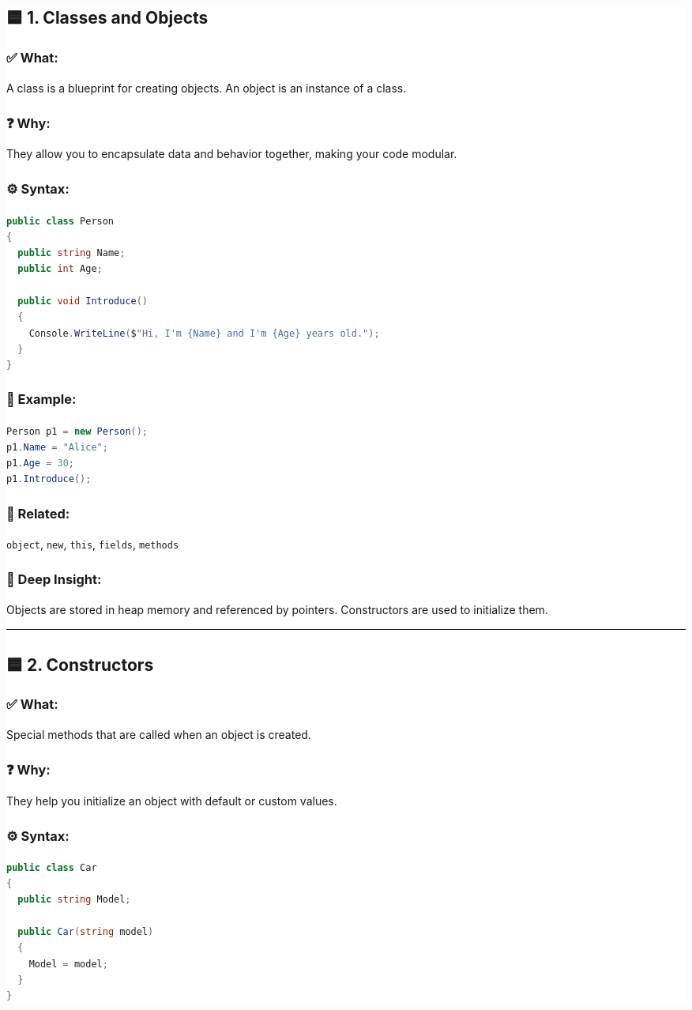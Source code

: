 
## 🟦 1. Classes and Objects

### ✅ What:
A class is a blueprint for creating objects. An object is an instance of a class.

### ❓ Why:
They allow you to encapsulate data and behavior together, making your code modular.

### ⚙️ Syntax:
```csharp
public class Person
{
  public string Name;
  public int Age;

  public void Introduce()
  {
    Console.WriteLine($"Hi, I'm {Name} and I'm {Age} years old.");
  }
}
```

### 🔧 Example:
```csharp
Person p1 = new Person();
p1.Name = "Alice";
p1.Age = 30;
p1.Introduce();
```

### 🔗 Related:
`object`, `new`, `this`, `fields`, `methods`

### 🧠 Deep Insight:
Objects are stored in heap memory and referenced by pointers. Constructors are used to initialize them.

---

## 🟦 2. Constructors

### ✅ What:
Special methods that are called when an object is created.

### ❓ Why:
They help you initialize an object with default or custom values.

### ⚙️ Syntax:
```csharp
public class Car
{
  public string Model;

  public Car(string model)
  {
    Model = model;
  }
}
```
